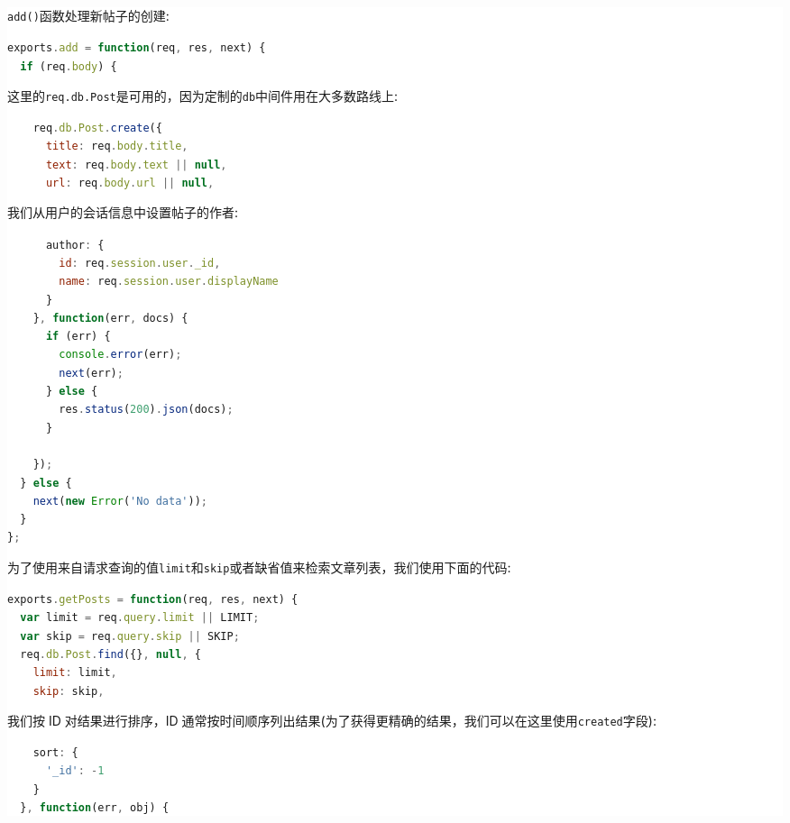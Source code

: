 `add()`函数处理新帖子的创建:

```js
exports.add = function(req, res, next) {
  if (req.body) {

```

这里的`req.db.Post`是可用的，因为定制的`db`中间件用在大多数路线上:

```js
    req.db.Post.create({
      title: req.body.title,
      text: req.body.text || null,
      url: req.body.url || null,

```

我们从用户的会话信息中设置帖子的作者:

```js
      author: {
        id: req.session.user._id,
        name: req.session.user.displayName
      }
    }, function(err, docs) {
      if (err) {
        console.error(err);
        next(err);
      } else {
        res.status(200).json(docs);
      }

    });
  } else {
    next(new Error('No data'));
  }
};

```

为了使用来自请求查询的值`limit`和`skip`或者缺省值来检索文章列表，我们使用下面的代码:

```js
exports.getPosts = function(req, res, next) {
  var limit = req.query.limit || LIMIT;
  var skip = req.query.skip || SKIP;
  req.db.Post.find({}, null, {
    limit: limit,
    skip: skip,

```

我们按 ID 对结果进行排序，ID 通常按时间顺序列出结果(为了获得更精确的结果，我们可以在这里使用`created`字段):

```js
    sort: {
      '_id': -1
    }
  }, function(err, obj) {

```
